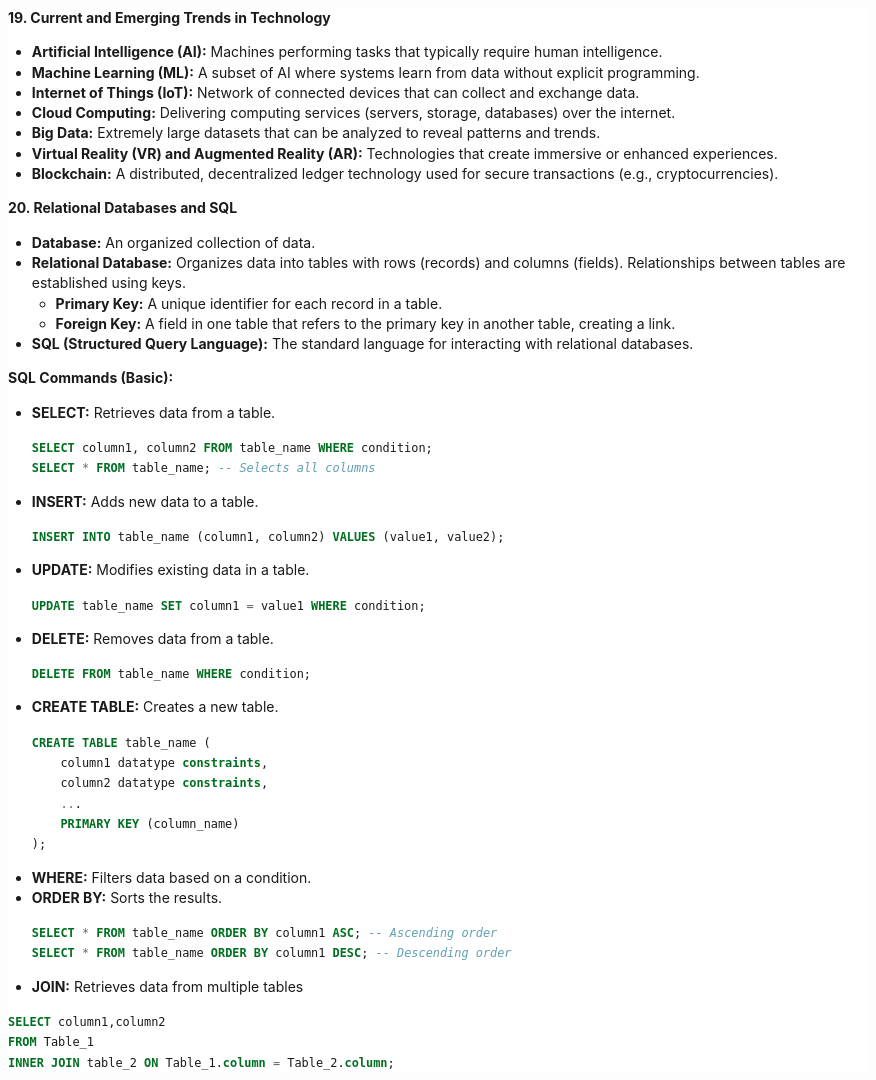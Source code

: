 **19. Current and Emerging Trends in Technology**

*   **Artificial Intelligence (AI):**  Machines performing tasks that typically require human intelligence.
*   **Machine Learning (ML):** A subset of AI where systems learn from data without explicit programming.
*   **Internet of Things (IoT):**  Network of connected devices that can collect and exchange data.
*   **Cloud Computing:**  Delivering computing services (servers, storage, databases) over the internet.
*   **Big Data:**  Extremely large datasets that can be analyzed to reveal patterns and trends.
*   **Virtual Reality (VR) and Augmented Reality (AR):**  Technologies that create immersive or enhanced experiences.
*   **Blockchain:**  A distributed, decentralized ledger technology used for secure transactions (e.g., cryptocurrencies).

**20. Relational Databases and SQL**

*   **Database:**  An organized collection of data.
*   **Relational Database:**  Organizes data into tables with rows (records) and columns (fields).  Relationships between tables are established using keys.
    *   **Primary Key:**  A unique identifier for each record in a table.
    *   **Foreign Key:**  A field in one table that refers to the primary key in another table, creating a link.
*   **SQL (Structured Query Language):**  The standard language for interacting with relational databases.

**SQL Commands (Basic):**

*   **SELECT:**  Retrieves data from a table.
    ```sql
    SELECT column1, column2 FROM table_name WHERE condition;
    SELECT * FROM table_name; -- Selects all columns
    ```
*   **INSERT:**  Adds new data to a table.
    ```sql
    INSERT INTO table_name (column1, column2) VALUES (value1, value2);
    ```
*   **UPDATE:**  Modifies existing data in a table.
    ```sql
    UPDATE table_name SET column1 = value1 WHERE condition;
    ```
*   **DELETE:**  Removes data from a table.
    ```sql
    DELETE FROM table_name WHERE condition;
    ```
*   **CREATE TABLE:**  Creates a new table.
    ```sql
    CREATE TABLE table_name (
        column1 datatype constraints,
        column2 datatype constraints,
        ...
        PRIMARY KEY (column_name)
    );
    ```
*   **WHERE:**  Filters data based on a condition.
*   **ORDER BY:**  Sorts the results.
    ```sql
    SELECT * FROM table_name ORDER BY column1 ASC; -- Ascending order
    SELECT * FROM table_name ORDER BY column1 DESC; -- Descending order
    ```
* **JOIN:** Retrieves data from multiple tables
```SQL
SELECT column1,column2
FROM Table_1
INNER JOIN table_2 ON Table_1.column = Table_2.column;
```
